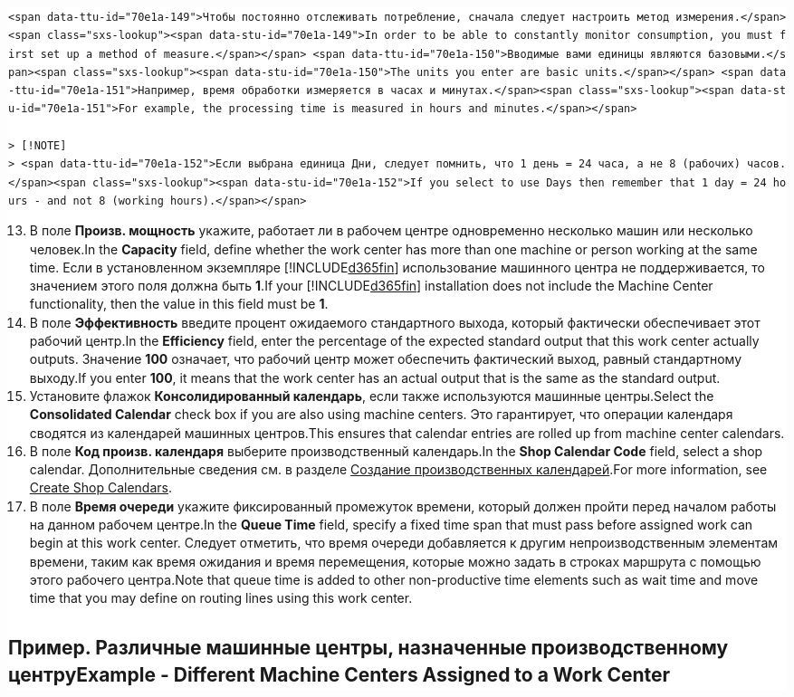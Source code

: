     <span data-ttu-id="70e1a-149">Чтобы постоянно отслеживать потребление, сначала следует настроить метод измерения.</span><span class="sxs-lookup"><span data-stu-id="70e1a-149">In order to be able to constantly monitor consumption, you must first set up a method of measure.</span></span> <span data-ttu-id="70e1a-150">Вводимые вами единицы являются базовыми.</span><span class="sxs-lookup"><span data-stu-id="70e1a-150">The units you enter are basic units.</span></span> <span data-ttu-id="70e1a-151">Например, время обработки измеряется в часах и минутах.</span><span class="sxs-lookup"><span data-stu-id="70e1a-151">For example, the processing time is measured in hours and minutes.</span></span>

    > [!NOTE]  
    > <span data-ttu-id="70e1a-152">Если выбрана единица Дни, следует помнить, что 1 день = 24 часа, а не 8 (рабочих) часов.</span><span class="sxs-lookup"><span data-stu-id="70e1a-152">If you select to use Days then remember that 1 day = 24 hours - and not 8 (working hours).</span></span>

13. <span data-ttu-id="70e1a-153">В поле **Произв. мощность** укажите, работает ли в рабочем центре одновременно несколько машин или несколько человек.</span><span class="sxs-lookup"><span data-stu-id="70e1a-153">In the **Capacity** field, define whether the work center has more than one machine or person working at the same time.</span></span> <span data-ttu-id="70e1a-154">Если в установленном экземпляре [!INCLUDE[d365fin](includes/d365fin_md.md)] использование машинного центра не поддерживается, то значением этого поля должна быть **1**.</span><span class="sxs-lookup"><span data-stu-id="70e1a-154">If your [!INCLUDE[d365fin](includes/d365fin_md.md)] installation does not include the Machine Center functionality, then the value in this field must be **1**.</span></span>  
14. <span data-ttu-id="70e1a-155">В поле **Эффективность** введите процент ожидаемого стандартного выхода, который фактически обеспечивает этот рабочий центр.</span><span class="sxs-lookup"><span data-stu-id="70e1a-155">In the **Efficiency** field, enter the percentage of the expected standard output that this work center actually outputs.</span></span> <span data-ttu-id="70e1a-156">Значение **100** означает, что рабочий центр может обеспечить фактический выход, равный стандартному выходу.</span><span class="sxs-lookup"><span data-stu-id="70e1a-156">If you enter **100**, it means that the work center has an actual output that is the same as the standard output.</span></span>  
15. <span data-ttu-id="70e1a-157">Установите флажок **Консолидированный календарь**, если также используются машинные центры.</span><span class="sxs-lookup"><span data-stu-id="70e1a-157">Select the **Consolidated Calendar** check box if you are also using machine centers.</span></span> <span data-ttu-id="70e1a-158">Это гарантирует, что операции календаря сводятся из календарей машинных центров.</span><span class="sxs-lookup"><span data-stu-id="70e1a-158">This ensures that calendar entries are rolled up from machine center calendars.</span></span>  
16. <span data-ttu-id="70e1a-159">В поле **Код произв. календаря** выберите производственный календарь.</span><span class="sxs-lookup"><span data-stu-id="70e1a-159">In the **Shop Calendar Code** field, select a shop calendar.</span></span> <span data-ttu-id="70e1a-160">Дополнительные сведения см. в разделе [Создание производственных календарей](production-how-to-create-work-center-calendars.md).</span><span class="sxs-lookup"><span data-stu-id="70e1a-160">For more information, see [Create Shop Calendars](production-how-to-create-work-center-calendars.md).</span></span>  
17. <span data-ttu-id="70e1a-161">В поле **Время очереди** укажите фиксированный промежуток времени, который должен пройти перед началом работы на данном рабочем центре.</span><span class="sxs-lookup"><span data-stu-id="70e1a-161">In the **Queue Time** field, specify a fixed time span that must pass before assigned work can begin at this work center.</span></span> <span data-ttu-id="70e1a-162">Следует отметить, что время очереди добавляется к другим непроизводственным элементам времени, таким как время ожидания и время перемещения, которые можно задать в строках маршрута с помощью этого рабочего центра.</span><span class="sxs-lookup"><span data-stu-id="70e1a-162">Note that queue time is added to other non-productive time elements such as wait time and move time that you may define on routing lines using this work center.</span></span>  

## <a name="example---different-machine-centers-assigned-to-a-work-center"></a><span data-ttu-id="70e1a-163">Пример. Различные машинные центры, назначенные производственному центру</span><span class="sxs-lookup"><span data-stu-id="70e1a-163">Example - Different Machine Centers Assigned to a Work Center</span></span>
